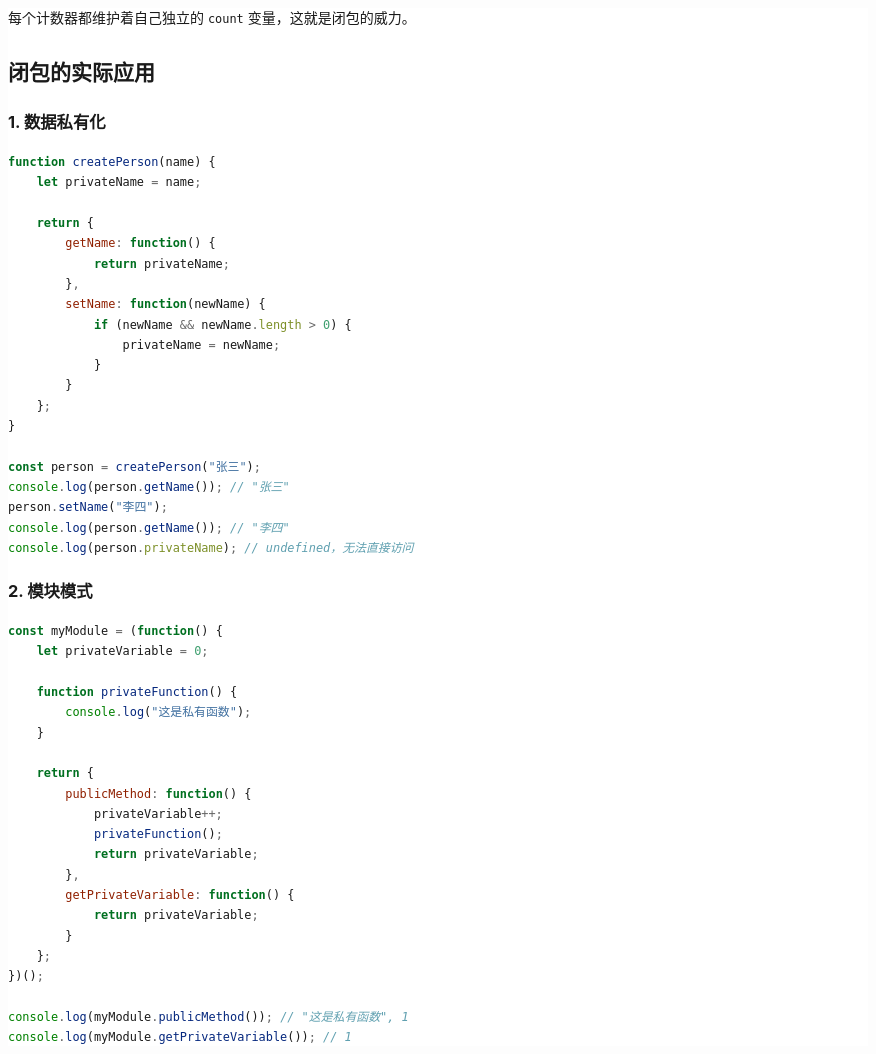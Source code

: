 每个计数器都维护着自己独立的 `count` 变量，这就是闭包的威力。

## 闭包的实际应用

### 1. 数据私有化

```javascript
function createPerson(name) {
    let privateName = name;
    
    return {
        getName: function() {
            return privateName;
        },
        setName: function(newName) {
            if (newName && newName.length > 0) {
                privateName = newName;
            }
        }
    };
}

const person = createPerson("张三");
console.log(person.getName()); // "张三"
person.setName("李四");
console.log(person.getName()); // "李四"
console.log(person.privateName); // undefined，无法直接访问
```

### 2. 模块模式

```javascript
const myModule = (function() {
    let privateVariable = 0;
    
    function privateFunction() {
        console.log("这是私有函数");
    }
    
    return {
        publicMethod: function() {
            privateVariable++;
            privateFunction();
            return privateVariable;
        },
        getPrivateVariable: function() {
            return privateVariable;
        }
    };
})();

console.log(myModule.publicMethod()); // "这是私有函数", 1
console.log(myModule.getPrivateVariable()); // 1
```
